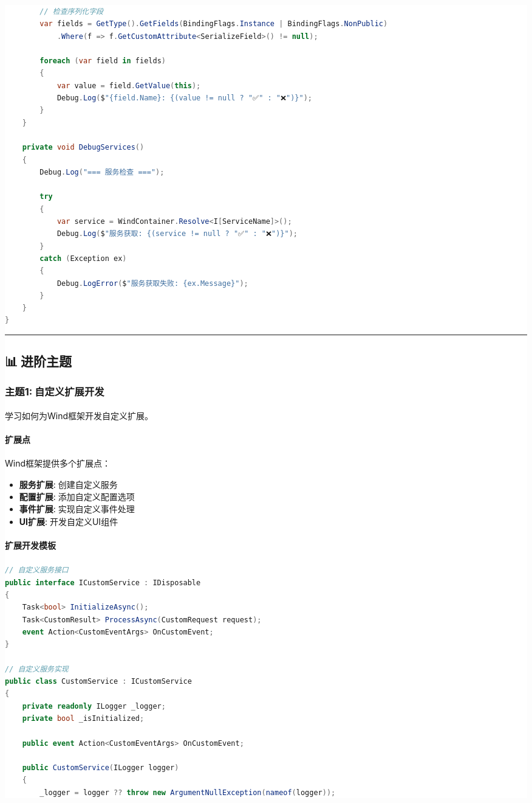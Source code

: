 ```csharp
        // 检查序列化字段
        var fields = GetType().GetFields(BindingFlags.Instance | BindingFlags.NonPublic)
            .Where(f => f.GetCustomAttribute<SerializeField>() != null);
            
        foreach (var field in fields)
        {
            var value = field.GetValue(this);
            Debug.Log($"{field.Name}: {(value != null ? "✅" : "❌")}");
        }
    }
    
    private void DebugServices()
    {
        Debug.Log("=== 服务检查 ===");
        
        try
        {
            var service = WindContainer.Resolve<I[ServiceName]>();
            Debug.Log($"服务获取: {(service != null ? "✅" : "❌")}");
        }
        catch (Exception ex)
        {
            Debug.LogError($"服务获取失败: {ex.Message}");
        }
    }
}
```

---

## 📊 进阶主题

### 主题1: 自定义扩展开发
学习如何为Wind框架开发自定义扩展。

#### 扩展点
Wind框架提供多个扩展点：
- **服务扩展**: 创建自定义服务
- **配置扩展**: 添加自定义配置选项
- **事件扩展**: 实现自定义事件处理
- **UI扩展**: 开发自定义UI组件

#### 扩展开发模板
```csharp
// 自定义服务接口
public interface ICustomService : IDisposable
{
    Task<bool> InitializeAsync();
    Task<CustomResult> ProcessAsync(CustomRequest request);
    event Action<CustomEventArgs> OnCustomEvent;
}

// 自定义服务实现
public class CustomService : ICustomService
{
    private readonly ILogger _logger;
    private bool _isInitialized;
    
    public event Action<CustomEventArgs> OnCustomEvent;
    
    public CustomService(ILogger logger)
    {
        _logger = logger ?? throw new ArgumentNullException(nameof(logger));
```